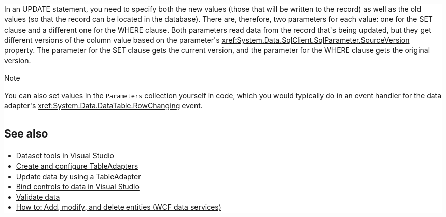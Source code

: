 In an UPDATE statement, you need to specify both the new values (those that will be written to the record) as well as the old values (so that the record can be located in the database). There are, therefore, two parameters for each value: one for the SET clause and a different one for the WHERE clause. Both parameters read data from the record that's being updated, but they get different versions of the column value based on the parameter's <xref:System.Data.SqlClient.SqlParameter.SourceVersion> property. The parameter for the SET clause gets the current version, and the parameter for the WHERE clause gets the original version.

> [!NOTE]
> You can also set values in the `Parameters` collection yourself in code, which you would typically do in an event handler for the data adapter's <xref:System.Data.DataTable.RowChanging> event.

## See also

- [Dataset tools in Visual Studio](../data-tools/dataset-tools-in-visual-studio.md)
- [Create and configure TableAdapters](create-and-configure-tableadapters.md)
- [Update data by using a TableAdapter](../data-tools/update-data-by-using-a-tableadapter.md)
- [Bind controls to data in Visual Studio](../data-tools/bind-controls-to-data-in-visual-studio.md)
- [Validate data](validate-data-in-datasets.md)
- [How to: Add, modify, and delete entities (WCF data services)](/dotnet/framework/data/wcf/how-to-add-modify-and-delete-entities-wcf-data-services)
